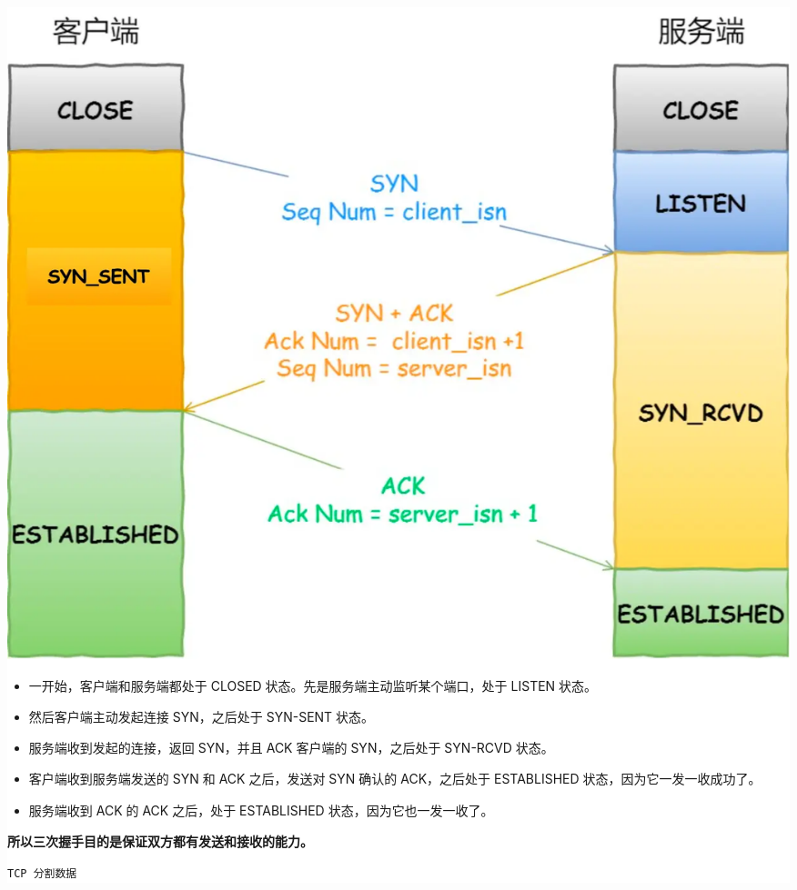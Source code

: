 ![Alt text](image-12.png)

- 一开始，客户端和服务端都处于 CLOSED 状态。先是服务端主动监听某个端口，处于 LISTEN 状态。

- 然后客户端主动发起连接 SYN，之后处于 SYN-SENT 状态。

- 服务端收到发起的连接，返回 SYN，并且 ACK 客户端的 SYN，之后处于 SYN-RCVD 状态。

- 客户端收到服务端发送的 SYN 和 ACK 之后，发送对 SYN 确认的 ACK，之后处于 ESTABLISHED 状态，因为它一发一收成功了。

- 服务端收到 ACK 的 ACK 之后，处于 ESTABLISHED 状态，因为它也一发一收了。

**所以三次握手目的是保证双方都有发送和接收的能力。**


```
TCP 分割数据
```
